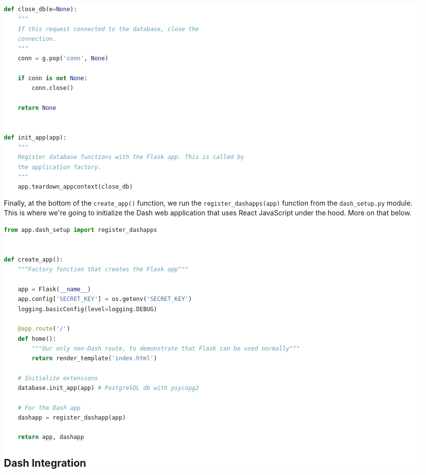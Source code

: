 ```python
def close_db(e=None):
    """
    If this request connected to the database, close the
    connection.
    """
    conn = g.pop('conn', None)

    if conn is not None:
        conn.close()
    
    return None


def init_app(app):
    """
    Register database functions with the Flask app. This is called by
    the application factory.
    """
    app.teardown_appcontext(close_db)
```

Finally, at the bottom of the `create_app()` function, we run the `register_dashapps(app)` function from the `dash_setup.py` module. This is where we're going to initialize the Dash web application that uses React JavaScript under the hood. More on that below.

```python
from app.dash_setup import register_dashapps


def create_app():
    """Factory function that creates the Flask app"""

    app = Flask(__name__)
    app.config['SECRET_KEY'] = os.getenv('SECRET_KEY')
    logging.basicConfig(level=logging.DEBUG)

    @app.route('/')
    def home():
        """Our only non-Dash route, to demonstrate that Flask can be used normally"""
        return render_template('index.html')

    # Initialize extensions
    database.init_app(app) # PostgreSQL db with psycopg2

    # For the Dash app
    dashapp = register_dashapp(app)

    return app, dashapp
```


## Dash Integration
